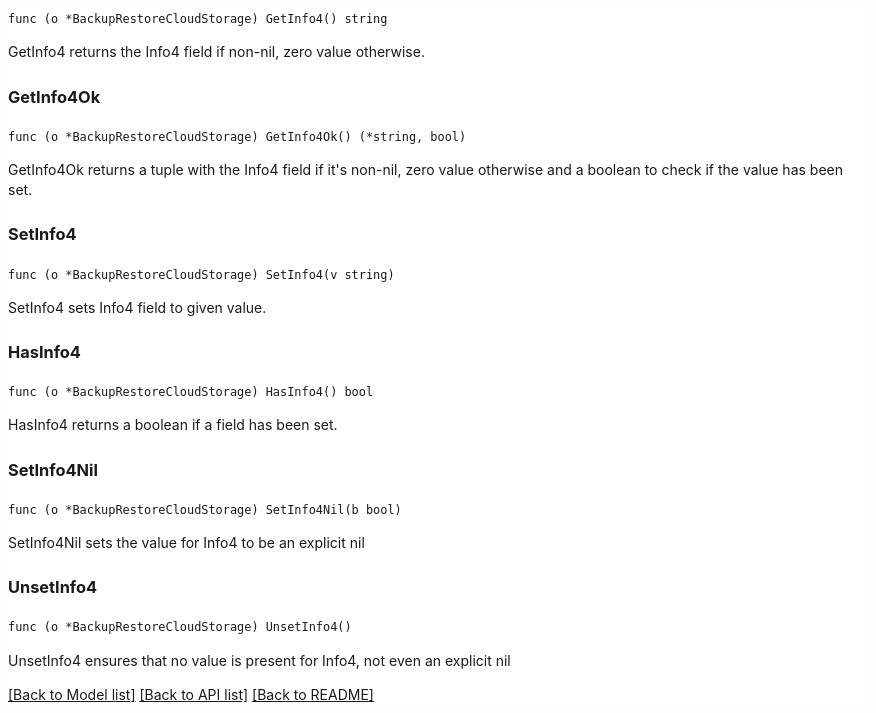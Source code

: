 `func (o *BackupRestoreCloudStorage) GetInfo4() string`

GetInfo4 returns the Info4 field if non-nil, zero value otherwise.

### GetInfo4Ok

`func (o *BackupRestoreCloudStorage) GetInfo4Ok() (*string, bool)`

GetInfo4Ok returns a tuple with the Info4 field if it's non-nil, zero value otherwise
and a boolean to check if the value has been set.

### SetInfo4

`func (o *BackupRestoreCloudStorage) SetInfo4(v string)`

SetInfo4 sets Info4 field to given value.

### HasInfo4

`func (o *BackupRestoreCloudStorage) HasInfo4() bool`

HasInfo4 returns a boolean if a field has been set.

### SetInfo4Nil

`func (o *BackupRestoreCloudStorage) SetInfo4Nil(b bool)`

 SetInfo4Nil sets the value for Info4 to be an explicit nil

### UnsetInfo4
`func (o *BackupRestoreCloudStorage) UnsetInfo4()`

UnsetInfo4 ensures that no value is present for Info4, not even an explicit nil

[[Back to Model list]](../README.md#documentation-for-models) [[Back to API list]](../README.md#documentation-for-api-endpoints) [[Back to README]](../README.md)


